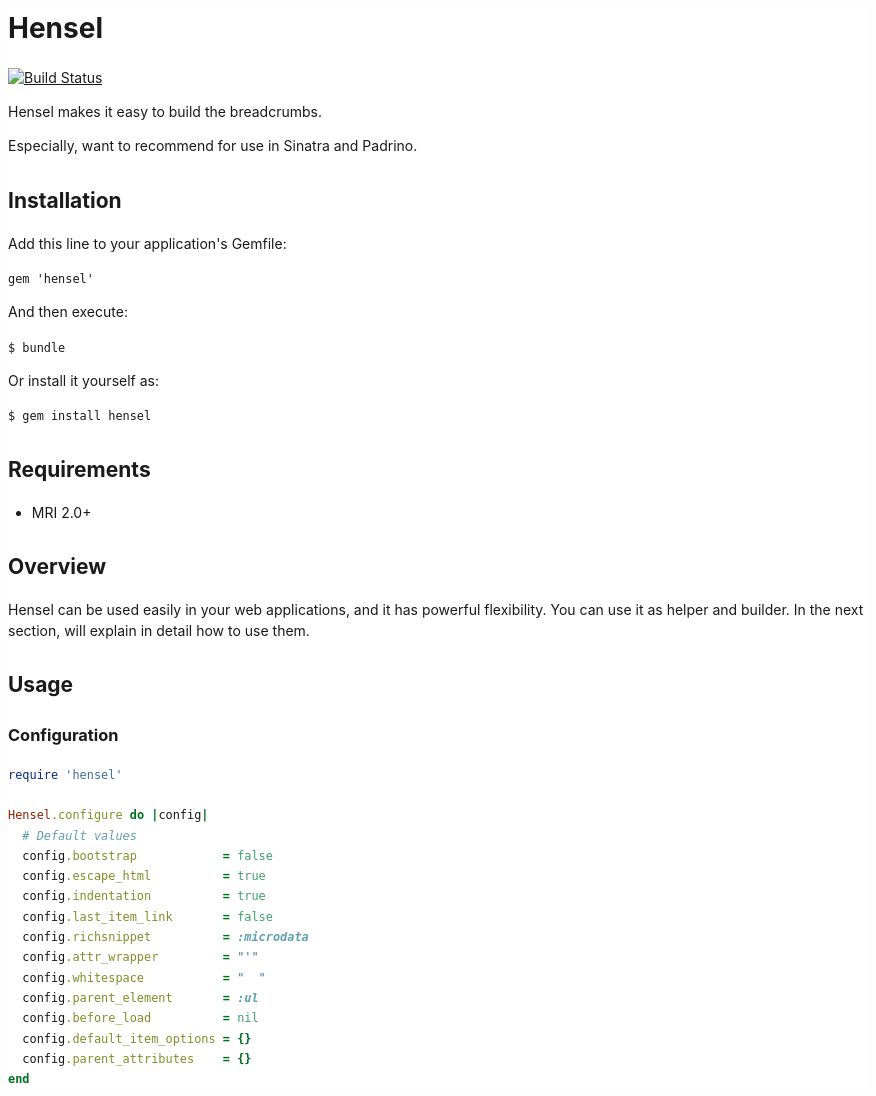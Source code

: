 # Hensel

[![Build Status](https://travis-ci.org/namusyaka/hensel.svg)](https://travis-ci.org/namusyaka/hensel)
  
Hensel makes it easy to build the breadcrumbs.

Especially, want to recommend for use in Sinatra and Padrino.
    
## Installation 
        
Add this line to your application's Gemfile:

    gem 'hensel'

And then execute:
    
    $ bundle
    
Or install it yourself as:
    
    $ gem install hensel

## Requirements

* MRI 2.0+
    
## Overview

Hensel can be used easily in your web applications, and it has powerful flexibility.
You can use it as helper and builder.
In the next section, will explain in detail how to use them.

## Usage
      
### Configuration
      
```ruby
require 'hensel'
    
Hensel.configure do |config|
  # Default values
  config.bootstrap            = false
  config.escape_html          = true
  config.indentation          = true
  config.last_item_link       = false
  config.richsnippet          = :microdata
  config.attr_wrapper         = "'"
  config.whitespace           = "  "
  config.parent_element       = :ul
  config.before_load          = nil
  config.default_item_options = {}
  config.parent_attributes    = {}
end
```

